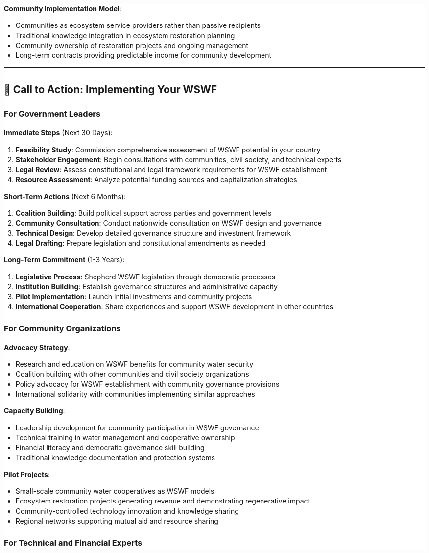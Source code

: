 **Community Implementation Model**:
- Communities as ecosystem service providers rather than passive recipients
- Traditional knowledge integration in ecosystem restoration planning
- Community ownership of restoration projects and ongoing management
- Long-term contracts providing predictable income for community development

---

## 🚀 Call to Action: Implementing Your WSWF

### **For Government Leaders**

**Immediate Steps** (Next 30 Days):
1. **Feasibility Study**: Commission comprehensive assessment of WSWF potential in your country
2. **Stakeholder Engagement**: Begin consultations with communities, civil society, and technical experts
3. **Legal Review**: Assess constitutional and legal framework requirements for WSWF establishment
4. **Resource Assessment**: Analyze potential funding sources and capitalization strategies

**Short-Term Actions** (Next 6 Months):
1. **Coalition Building**: Build political support across parties and government levels
2. **Community Consultation**: Conduct nationwide consultation on WSWF design and governance
3. **Technical Design**: Develop detailed governance structure and investment framework
4. **Legal Drafting**: Prepare legislation and constitutional amendments as needed

**Long-Term Commitment** (1-3 Years):
1. **Legislative Process**: Shepherd WSWF legislation through democratic processes
2. **Institution Building**: Establish governance structures and administrative capacity
3. **Pilot Implementation**: Launch initial investments and community projects
4. **International Cooperation**: Share experiences and support WSWF development in other countries

### **For Community Organizations**

**Advocacy Strategy**:
- Research and education on WSWF benefits for community water security
- Coalition building with other communities and civil society organizations
- Policy advocacy for WSWF establishment with community governance provisions
- International solidarity with communities implementing similar approaches

**Capacity Building**:
- Leadership development for community participation in WSWF governance
- Technical training in water management and cooperative ownership
- Financial literacy and democratic governance skill building
- Traditional knowledge documentation and protection systems

**Pilot Projects**:
- Small-scale community water cooperatives as WSWF models
- Ecosystem restoration projects generating revenue and demonstrating regenerative impact
- Community-controlled technology innovation and knowledge sharing
- Regional networks supporting mutual aid and resource sharing

### **For Technical and Financial Experts**
